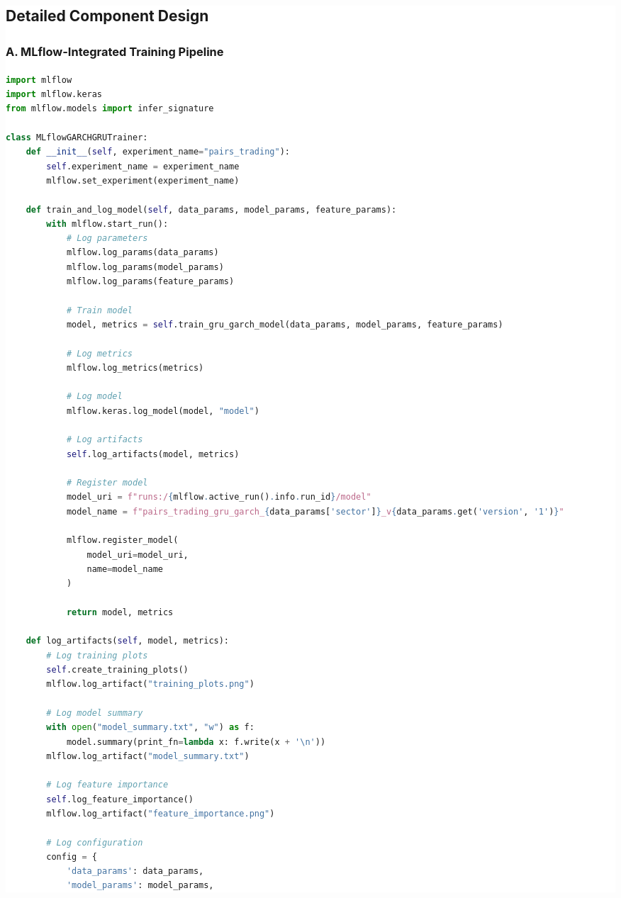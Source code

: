 ## Detailed Component Design

### A. MLflow-Integrated Training Pipeline

```python
import mlflow
import mlflow.keras
from mlflow.models import infer_signature

class MLflowGARCHGRUTrainer:
    def __init__(self, experiment_name="pairs_trading"):
        self.experiment_name = experiment_name
        mlflow.set_experiment(experiment_name)
        
    def train_and_log_model(self, data_params, model_params, feature_params):
        with mlflow.start_run():
            # Log parameters
            mlflow.log_params(data_params)
            mlflow.log_params(model_params)
            mlflow.log_params(feature_params)
            
            # Train model
            model, metrics = self.train_gru_garch_model(data_params, model_params, feature_params)
            
            # Log metrics
            mlflow.log_metrics(metrics)
            
            # Log model
            mlflow.keras.log_model(model, "model")
            
            # Log artifacts
            self.log_artifacts(model, metrics)
            
            # Register model
            model_uri = f"runs:/{mlflow.active_run().info.run_id}/model"
            model_name = f"pairs_trading_gru_garch_{data_params['sector']}_v{data_params.get('version', '1')}"
            
            mlflow.register_model(
                model_uri=model_uri,
                name=model_name
            )
            
            return model, metrics
    
    def log_artifacts(self, model, metrics):
        # Log training plots
        self.create_training_plots()
        mlflow.log_artifact("training_plots.png")
        
        # Log model summary
        with open("model_summary.txt", "w") as f:
            model.summary(print_fn=lambda x: f.write(x + '\n'))
        mlflow.log_artifact("model_summary.txt")
        
        # Log feature importance
        self.log_feature_importance()
        mlflow.log_artifact("feature_importance.png")
        
        # Log configuration
        config = {
            'data_params': data_params,
            'model_params': model_params,
```